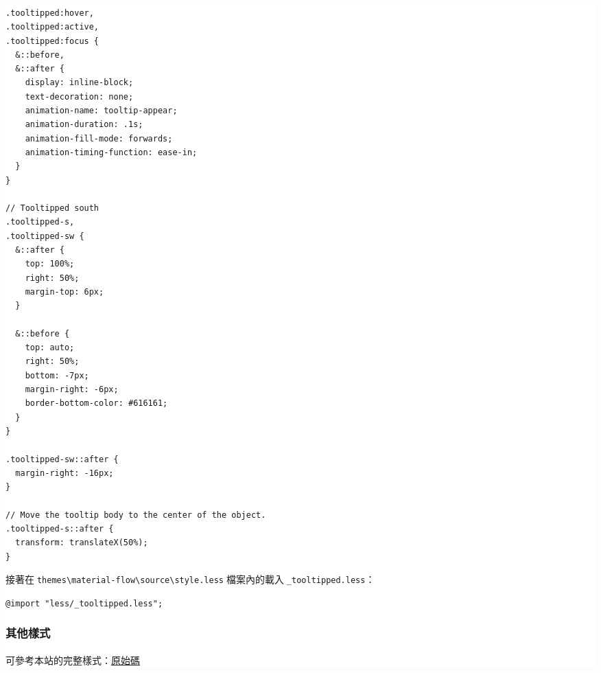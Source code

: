 ```less
.tooltipped:hover,
.tooltipped:active,
.tooltipped:focus {
  &::before,
  &::after {
    display: inline-block;
    text-decoration: none;
    animation-name: tooltip-appear;
    animation-duration: .1s;
    animation-fill-mode: forwards;
    animation-timing-function: ease-in;
  }
}

// Tooltipped south
.tooltipped-s,
.tooltipped-sw {
  &::after {
    top: 100%;
    right: 50%;
    margin-top: 6px;
  }

  &::before {
    top: auto;
    right: 50%;
    bottom: -7px;
    margin-right: -6px;
    border-bottom-color: #616161;
  }
}

.tooltipped-sw::after {
  margin-right: -16px;
}

// Move the tooltip body to the center of the object.
.tooltipped-s::after {
  transform: translateX(50%);
}
```

接著在 `themes\material-flow\source\style.less` 檔案內的載入 `_tooltipped.less`：

```less
@import "less/_tooltipped.less";
```

### 其他樣式
可參考本站的完整樣式：[原始碼](https://github.com/titangene/hexo-blog/blob/master/themes/material-flow/source/less/_article.less)

